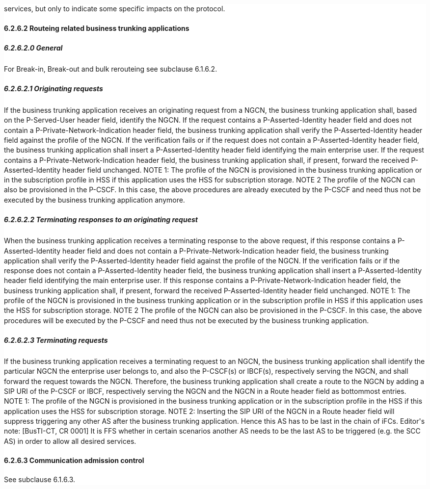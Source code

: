 services, but only to indicate some specific impacts on the protocol.
#### 6.2.6.2 Routeing related business trunking applications
##### 6.2.6.2.0 General
For Break-in, Break-out and bulk rerouteing see subclause 6.1.6.2.
##### 6.2.6.2.1 Originating requests
If the business trunking application receives an originating request from a
NGCN, the business trunking application shall, based on the P-Served-User
header field, identify the NGCN.
If the request contains a P-Asserted-Identity header field and does not
contain a P-Private-Network-Indication header field, the business trunking
application shall verify the P-Asserted-Identity header field against the
profile of the NGCN. If the verification fails or if the request does not
contain a P-Asserted-Identity header field, the business trunking application
shall insert a P-Asserted-Identity header field identifying the main
enterprise user. If the request contains a P-Private-Network-Indication header
field, the business trunking application shall, if present, forward the
received P-Asserted-Identity header field unchanged.
NOTE 1: The profile of the NGCN is provisioned in the business trunking
application or in the subscription profile in HSS if this application uses the
HSS for subscription storage.
NOTE 2 The profile of the NGCN can also be provisioned in the P-CSCF. In this
case, the above procedures are already executed by the P-CSCF and need thus
not be executed by the business trunking application anymore.
##### 6.2.6.2.2 Terminating responses to an originating request
When the business trunking application receives a terminating response to the
above request, if this response contains a P-Asserted-Identity header field
and does not contain a P-Private-Network-Indication header field, the business
trunking application shall verify the P-Asserted-Identity header field against
the profile of the NGCN. If the verification fails or if the response does not
contain a P-Asserted-Identity header field, the business trunking application
shall insert a P-Asserted-Identity header field identifying the main
enterprise user. If this response contains a P-Private-Network-Indication
header field, the business trunking application shall, if present, forward the
received P-Asserted-Identity header field unchanged.
NOTE 1: The profile of the NGCN is provisioned in the business trunking
application or in the subscription profile in HSS if this application uses the
HSS for subscription storage.
NOTE 2 The profile of the NGCN can also be provisioned in the P-CSCF. In this
case, the above procedures will be executed by the P-CSCF and need thus not be
executed by the business trunking application.
##### 6.2.6.2.3 Terminating requests
If the business trunking application receives a terminating request to an
NGCN, the business trunking application shall identify the particular NGCN the
enterprise user belongs to, and also the P-CSCF(s) or IBCF(s), respectively
serving the NGCN, and shall forward the request towards the NGCN. Therefore,
the business trunking application shall create a route to the NGCN by adding a
SIP URI of the P-CSCF or IBCF, respectively serving the NGCN and the NGCN in a
Route header field as bottommost entries.
NOTE 1: The profile of the NGCN is provisioned in the business trunking
application or in the subscription profile in the HSS if this application uses
the HSS for subscription storage.
NOTE 2: Inserting the SIP URI of the NGCN in a Route header field will
suppress triggering any other AS after the business trunking application.
Hence this AS has to be last in the chain of iFCs.
Editor\'s note: [BusTI-CT, CR 0001] It is FFS whether in certain scenarios
another AS needs to be the last AS to be triggered (e.g. the SCC AS) in order
to allow all desired services.
#### 6.2.6.3 Communication admission control
See subclause 6.1.6.3.